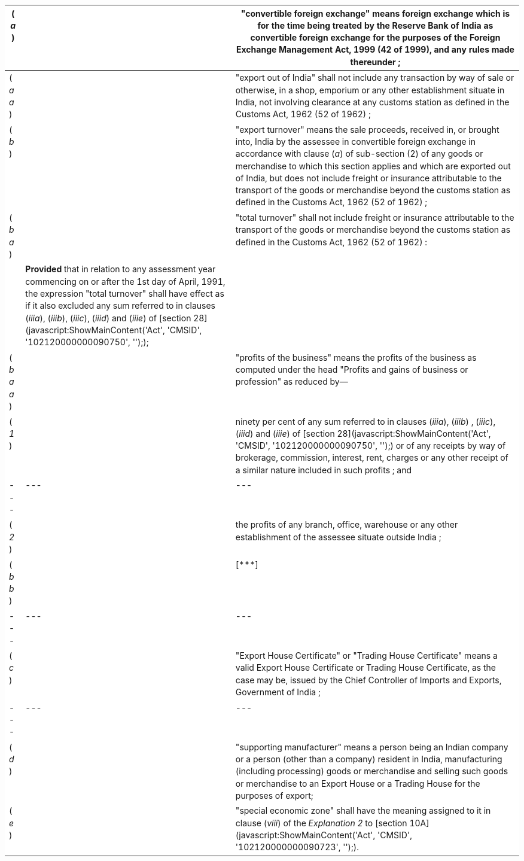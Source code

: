 (_a_)|  |  "convertible foreign exchange" means foreign exchange which is for the time being treated by the Reserve Bank of India as convertible foreign exchange for the purposes of the Foreign Exchange Management Act, 1999 (42 of 1999), and any rules made thereunder ;  
---|---|---  
(_aa_)|  |  "export out of India" shall not include any transaction by way of sale or otherwise, in a shop, emporium or any other establishment situate in India, not involving clearance at any customs station as defined in the Customs Act, 1962 (52 of 1962) ;  
(_b_)|  |  "export turnover" means the sale proceeds, received in, or brought into, India by the assessee in convertible foreign exchange in accordance with clause (_a_) of sub-section (2) of any goods or merchandise to which this section applies and which are exported out of India, but does not include freight or insurance attributable to the transport of the goods or merchandise beyond the customs station as defined in the Customs Act, 1962 (52 of 1962) ;  
(_ba_) |  |  "total turnover" shall not include freight or insurance attributable to the transport of the goods or merchandise beyond the customs station as defined in the Customs Act, 1962 (52 of 1962) :  
|  | **Provided** that in relation to any assessment year commencing on or after the 1st day of April, 1991, the expression "total turnover" shall have effect as if it also excluded any sum referred to in clauses (_iiia_), (_iiib_), (_iiic_), (_iiid_) and (_iiie_) of [section 28](javascript:ShowMainContent\('Act', 'CMSID', '102120000000090750', ''\););  
(_baa_) |  |  "profits of the business" means the profits of the business as computed under the head "Profits and gains of business or profession" as reduced by—  
(_1_) |  |  ninety per cent of any sum referred to in clauses (_iiia_), (_iiib_) , (_iiic_), (_iiid_) and (_iiie_) of [section 28](javascript:ShowMainContent\('Act', 'CMSID', '102120000000090750', ''\);) or of any receipts by way of brokerage, commission, interest, rent, charges or any other receipt of a similar nature included in such profits ; and  
---|---|---  
(_2_) |  |  the profits of any branch, office, warehouse or any other establishment of the assessee situate outside India ;  
(_bb_) |  |  [***]  
---|---|---  
(_c_) |  |  "Export House Certificate" or "Trading House Certificate" means a valid Export House Certificate or Trading House Certificate, as the case may be, issued by the Chief Controller of Imports and Exports, Government of India ;  
---|---|---  
(_d_) |  |  "supporting manufacturer" means a person being an Indian company or a person (other than a company) resident in India, manufacturing (including processing) goods or merchandise and selling such goods or merchandise to an Export House or a Trading House for the purposes of export;  
(_e_) |  |  "special economic zone" shall have the meaning assigned to it in clause (_viii_) of the _Explanation 2_ to [section 10A](javascript:ShowMainContent\('Act', 'CMSID', '102120000000090723', ''\);).